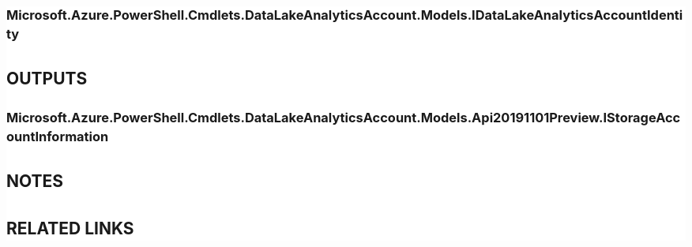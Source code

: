 ### Microsoft.Azure.PowerShell.Cmdlets.DataLakeAnalyticsAccount.Models.IDataLakeAnalyticsAccountIdentity

## OUTPUTS

### Microsoft.Azure.PowerShell.Cmdlets.DataLakeAnalyticsAccount.Models.Api20191101Preview.IStorageAccountInformation

## NOTES

## RELATED LINKS

